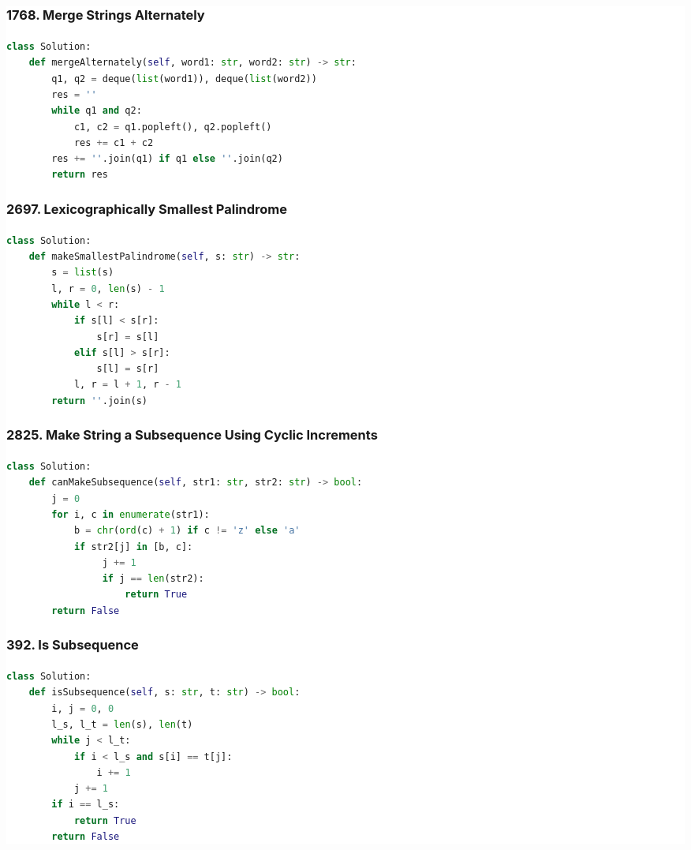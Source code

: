 ### 1768. Merge Strings Alternately

```python
class Solution:
    def mergeAlternately(self, word1: str, word2: str) -> str:
        q1, q2 = deque(list(word1)), deque(list(word2))
        res = ''
        while q1 and q2:
            c1, c2 = q1.popleft(), q2.popleft()
            res += c1 + c2 
        res += ''.join(q1) if q1 else ''.join(q2)
        return res
```

### 2697. Lexicographically Smallest Palindrome

```python
class Solution:
    def makeSmallestPalindrome(self, s: str) -> str:
        s = list(s)
        l, r = 0, len(s) - 1
        while l < r:
            if s[l] < s[r]:
                s[r] = s[l]
            elif s[l] > s[r]:
                s[l] = s[r]
            l, r = l + 1, r - 1
        return ''.join(s)
```

### 2825. Make String a Subsequence Using Cyclic Increments

```python
class Solution:
    def canMakeSubsequence(self, str1: str, str2: str) -> bool:
        j = 0
        for i, c in enumerate(str1):
            b = chr(ord(c) + 1) if c != 'z' else 'a'
            if str2[j] in [b, c]:
                 j += 1
                 if j == len(str2):
                     return True
        return False
```

### 392. Is Subsequence

```python
class Solution:
    def isSubsequence(self, s: str, t: str) -> bool:
        i, j = 0, 0
        l_s, l_t = len(s), len(t)
        while j < l_t:
            if i < l_s and s[i] == t[j]:
                i += 1
            j += 1
        if i == l_s:
            return True
        return False
```
